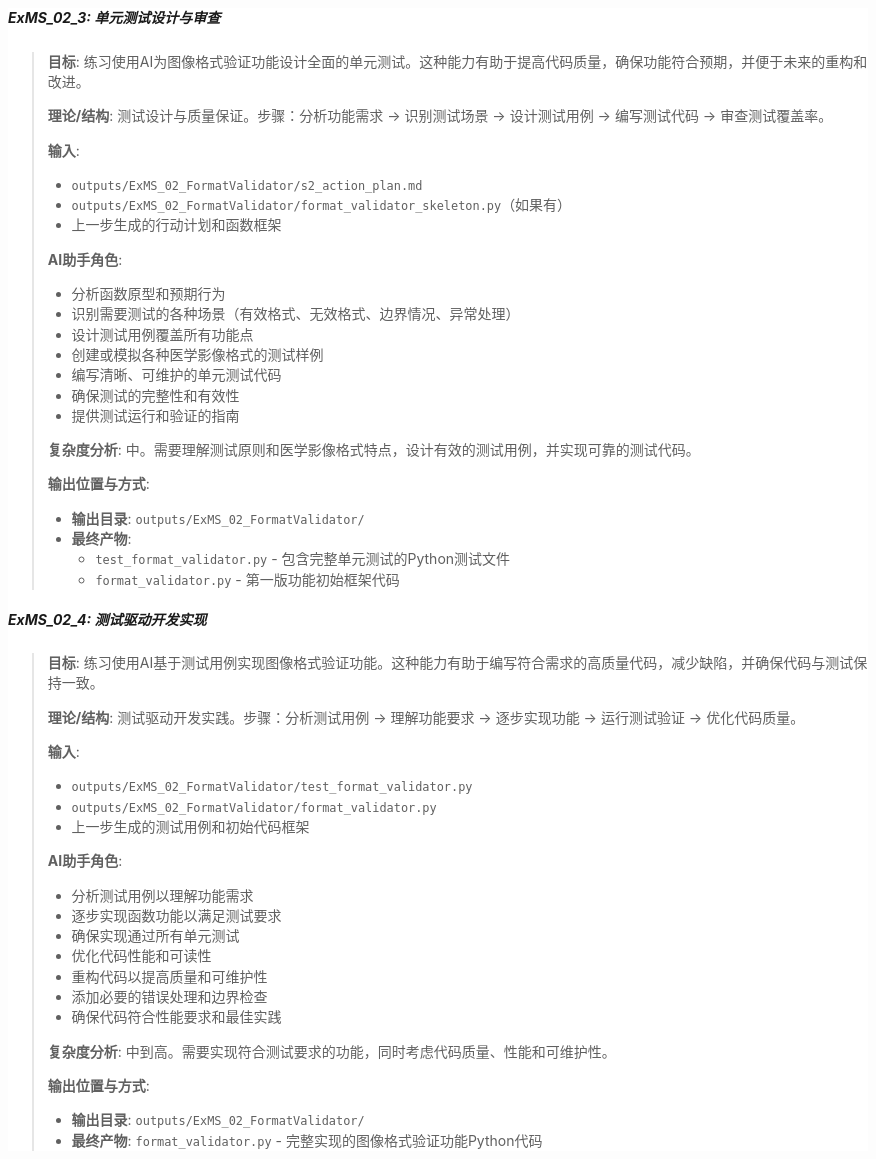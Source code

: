 ##### ExMS_02_3: 单元测试设计与审查

> **目标**: 练习使用AI为图像格式验证功能设计全面的单元测试。这种能力有助于提高代码质量，确保功能符合预期，并便于未来的重构和改进。
>
> **理论/结构**: 测试设计与质量保证。步骤：分析功能需求 -> 识别测试场景 -> 设计测试用例 -> 编写测试代码 -> 审查测试覆盖率。
>
> **输入**:
> * `outputs/ExMS_02_FormatValidator/s2_action_plan.md`
> * `outputs/ExMS_02_FormatValidator/format_validator_skeleton.py`（如果有）
> * 上一步生成的行动计划和函数框架
>
> **AI助手角色**:
> * 分析函数原型和预期行为
> * 识别需要测试的各种场景（有效格式、无效格式、边界情况、异常处理）
> * 设计测试用例覆盖所有功能点
> * 创建或模拟各种医学影像格式的测试样例
> * 编写清晰、可维护的单元测试代码
> * 确保测试的完整性和有效性
> * 提供测试运行和验证的指南
>
> **复杂度分析**: 中。需要理解测试原则和医学影像格式特点，设计有效的测试用例，并实现可靠的测试代码。
>
> **输出位置与方式**:
> * **输出目录**: `outputs/ExMS_02_FormatValidator/`
> * **最终产物**: 
>   * `test_format_validator.py` - 包含完整单元测试的Python测试文件
>   * `format_validator.py` - 第一版功能初始框架代码

##### ExMS_02_4: 测试驱动开发实现

> **目标**: 练习使用AI基于测试用例实现图像格式验证功能。这种能力有助于编写符合需求的高质量代码，减少缺陷，并确保代码与测试保持一致。
>
> **理论/结构**: 测试驱动开发实践。步骤：分析测试用例 -> 理解功能要求 -> 逐步实现功能 -> 运行测试验证 -> 优化代码质量。
>
> **输入**:
> * `outputs/ExMS_02_FormatValidator/test_format_validator.py`
> * `outputs/ExMS_02_FormatValidator/format_validator.py`
> * 上一步生成的测试用例和初始代码框架
>
> **AI助手角色**:
> * 分析测试用例以理解功能需求
> * 逐步实现函数功能以满足测试要求
> * 确保实现通过所有单元测试
> * 优化代码性能和可读性
> * 重构代码以提高质量和可维护性
> * 添加必要的错误处理和边界检查
> * 确保代码符合性能要求和最佳实践
>
> **复杂度分析**: 中到高。需要实现符合测试要求的功能，同时考虑代码质量、性能和可维护性。
>
> **输出位置与方式**:
> * **输出目录**: `outputs/ExMS_02_FormatValidator/`
> * **最终产物**: `format_validator.py` - 完整实现的图像格式验证功能Python代码

